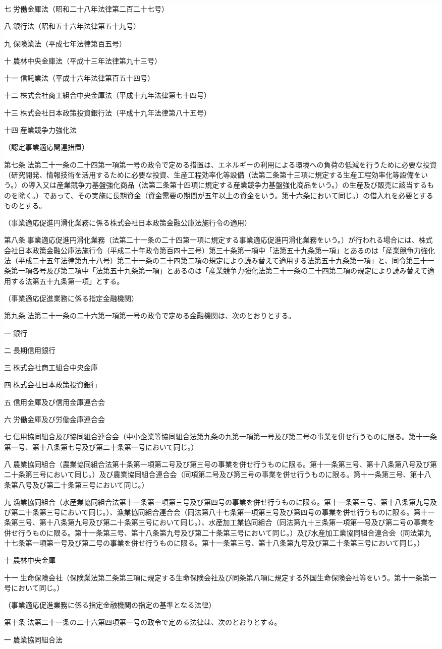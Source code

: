 七 労働金庫法（昭和二十八年法律第二百二十七号）

八 銀行法（昭和五十六年法律第五十九号）

九 保険業法（平成七年法律第百五号）

十 農林中央金庫法（平成十三年法律第九十三号）

十一 信託業法（平成十六年法律第百五十四号）

十二 株式会社商工組合中央金庫法（平成十九年法律第七十四号）

十三 株式会社日本政策投資銀行法（平成十九年法律第八十五号）

十四 産業競争力強化法

（認定事業適応関連措置）

第七条 法第二十一条の二十四第一項第一号の政令で定める措置は、エネルギーの利用による環境への負荷の低減を行うために必要な投資（研究開発、情報技術を活用するために必要な投資、生産工程効率化等設備（法第二条第十三項に規定する生産工程効率化等設備をいう。）の導入又は産業競争力基盤強化商品（法第二条第十四項に規定する産業競争力基盤強化商品をいう。）の生産及び販売に該当するものを除く。）であって、その実施に長期資金（資金需要の期間が五年以上の資金をいう。第十六条において同じ。）の借入れを必要とするものとする。

（事業適応促進円滑化業務に係る株式会社日本政策金融公庫法施行令の適用）

第八条 事業適応促進円滑化業務（法第二十一条の二十四第一項に規定する事業適応促進円滑化業務をいう。）が行われる場合には、株式会社日本政策金融公庫法施行令（平成二十年政令第百四十三号）第三十条第一項中「法第五十九条第一項」とあるのは「産業競争力強化法（平成二十五年法律第九十八号）第二十一条の二十四第二項の規定により読み替えて適用する法第五十九条第一項」と、同令第三十一条第一項各号及び第二項中「法第五十九条第一項」とあるのは「産業競争力強化法第二十一条の二十四第二項の規定により読み替えて適用する法第五十九条第一項」とする。

（事業適応促進業務に係る指定金融機関）

第九条 法第二十一条の二十六第一項第一号の政令で定める金融機関は、次のとおりとする。

一 銀行

二 長期信用銀行

三 株式会社商工組合中央金庫

四 株式会社日本政策投資銀行

五 信用金庫及び信用金庫連合会

六 労働金庫及び労働金庫連合会

七 信用協同組合及び協同組合連合会（中小企業等協同組合法第九条の九第一項第一号及び第二号の事業を併せ行うものに限る。第十一条第一号、第十八条第七号及び第二十条第一号において同じ。）

八 農業協同組合（農業協同組合法第十条第一項第二号及び第三号の事業を併せ行うものに限る。第十一条第三号、第十八条第八号及び第二十条第三号において同じ。）及び農業協同組合連合会（同項第二号及び第三号の事業を併せ行うものに限る。第十一条第三号、第十八条第八号及び第二十条第三号において同じ。）

九 漁業協同組合（水産業協同組合法第十一条第一項第三号及び第四号の事業を併せ行うものに限る。第十一条第三号、第十八条第九号及び第二十条第三号において同じ。）、漁業協同組合連合会（同法第八十七条第一項第三号及び第四号の事業を併せ行うものに限る。第十一条第三号、第十八条第九号及び第二十条第三号において同じ。）、水産加工業協同組合（同法第九十三条第一項第一号及び第二号の事業を併せ行うものに限る。第十一条第三号、第十八条第九号及び第二十条第三号において同じ。）及び水産加工業協同組合連合会（同法第九十七条第一項第一号及び第二号の事業を併せ行うものに限る。第十一条第三号、第十八条第九号及び第二十条第三号において同じ。）

十 農林中央金庫

十一 生命保険会社（保険業法第二条第三項に規定する生命保険会社及び同条第八項に規定する外国生命保険会社等をいう。第十一条第一号において同じ。）

（事業適応促進業務に係る指定金融機関の指定の基準となる法律）

第十条 法第二十一条の二十六第四項第一号の政令で定める法律は、次のとおりとする。

一 農業協同組合法
